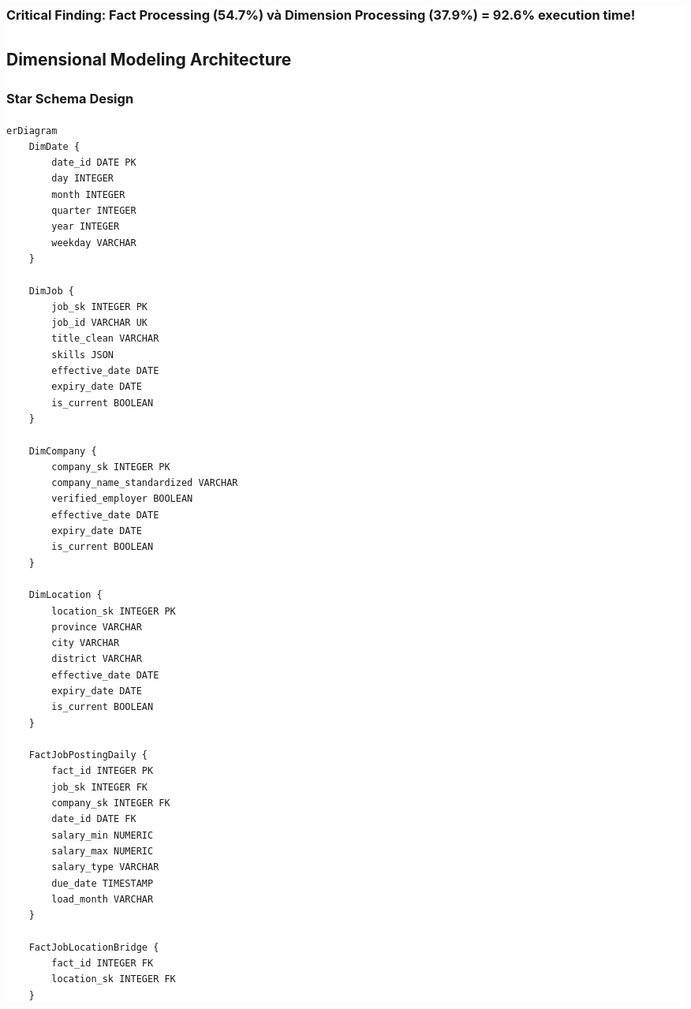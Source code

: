 ### **Critical Finding**: Fact Processing (54.7%) và Dimension Processing (37.9%) = 92.6% execution time!

## Dimensional Modeling Architecture

### Star Schema Design

```mermaid
erDiagram
    DimDate {
        date_id DATE PK
        day INTEGER
        month INTEGER
        quarter INTEGER
        year INTEGER
        weekday VARCHAR
    }
    
    DimJob {
        job_sk INTEGER PK
        job_id VARCHAR UK
        title_clean VARCHAR
        skills JSON
        effective_date DATE
        expiry_date DATE
        is_current BOOLEAN
    }
    
    DimCompany {
        company_sk INTEGER PK
        company_name_standardized VARCHAR
        verified_employer BOOLEAN
        effective_date DATE
        expiry_date DATE
        is_current BOOLEAN
    }
    
    DimLocation {
        location_sk INTEGER PK
        province VARCHAR
        city VARCHAR
        district VARCHAR
        effective_date DATE
        expiry_date DATE
        is_current BOOLEAN
    }
    
    FactJobPostingDaily {
        fact_id INTEGER PK
        job_sk INTEGER FK
        company_sk INTEGER FK
        date_id DATE FK
        salary_min NUMERIC
        salary_max NUMERIC
        salary_type VARCHAR
        due_date TIMESTAMP
        load_month VARCHAR
    }
    
    FactJobLocationBridge {
        fact_id INTEGER FK
        location_sk INTEGER FK
    }
```